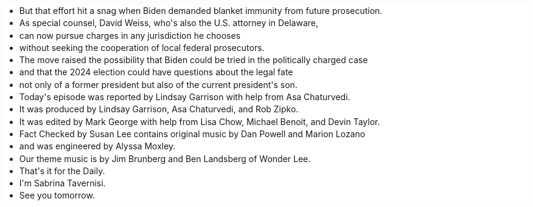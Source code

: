 *  But that effort hit a snag when Biden demanded blanket immunity from future prosecution.
*  As special counsel, David Weiss, who's also the U.S. attorney in Delaware,
*  can now pursue charges in any jurisdiction he chooses
*  without seeking the cooperation of local federal prosecutors.
*  The move raised the possibility that Biden could be tried in the politically charged case
*  and that the 2024 election could have questions about the legal fate
*  not only of a former president but also of the current president's son.
*  Today's episode was reported by Lindsay Garrison with help from Asa Chaturvedi.
*  It was produced by Lindsay Garrison, Asa Chaturvedi, and Rob Zipko.
*  It was edited by Mark George with help from Lisa Chow, Michael Benoit, and Devin Taylor.
*  Fact Checked by Susan Lee contains original music by Dan Powell and Marion Lozano
*  and was engineered by Alyssa Moxley.
*  Our theme music is by Jim Brunberg and Ben Landsberg of Wonder Lee.
*  That's it for the Daily.
*  I'm Sabrina Tavernisi.
*  See you tomorrow.
